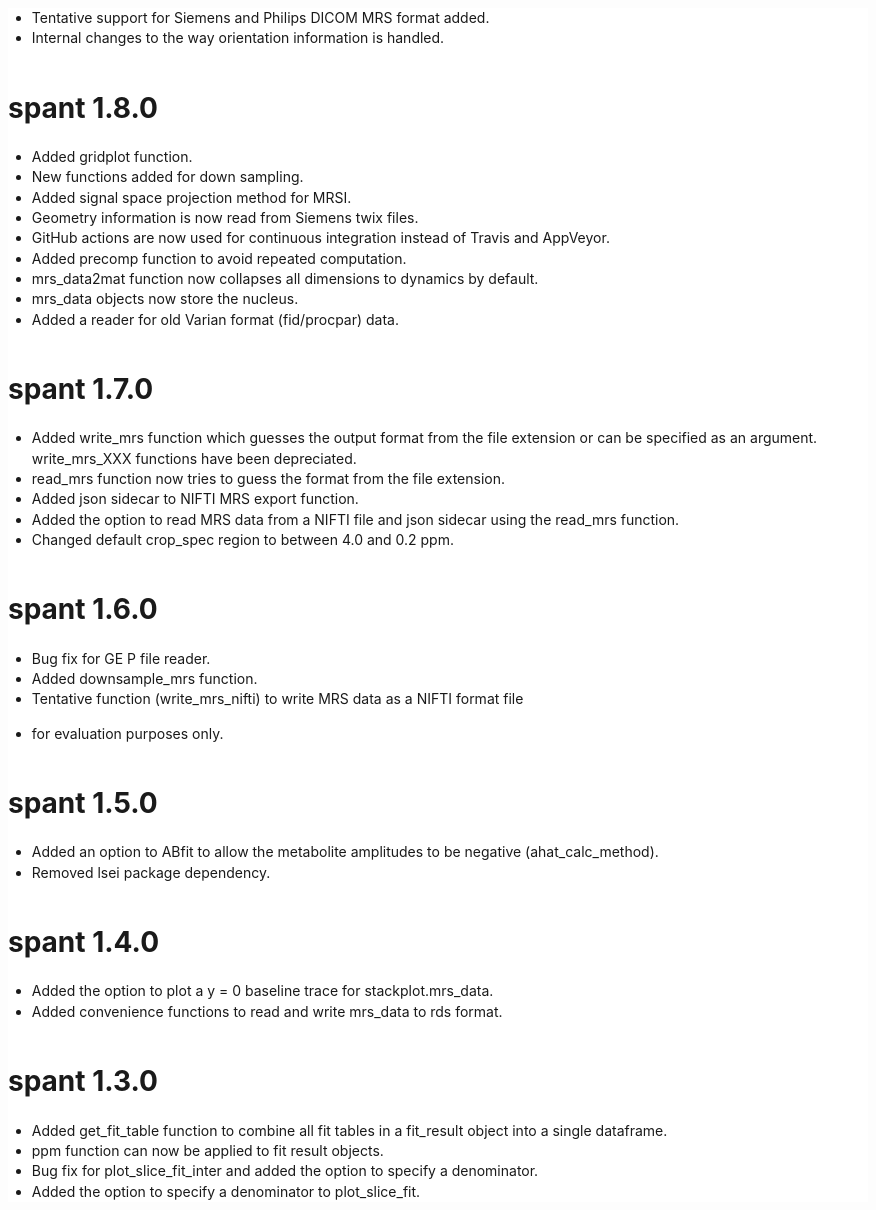 * Tentative support for Siemens and Philips DICOM MRS format added.
* Internal changes to the way orientation information is handled.

# spant 1.8.0
* Added gridplot function.
* New functions added for down sampling.
* Added signal space projection method for MRSI.
* Geometry information is now read from Siemens twix files.
* GitHub actions are now used for continuous integration instead of Travis and
AppVeyor.
* Added precomp function to avoid repeated computation.
* mrs_data2mat function now collapses all dimensions to dynamics by default.
* mrs_data objects now store the nucleus.
* Added a reader for old Varian format (fid/procpar) data.

# spant 1.7.0
* Added write_mrs function which guesses the output format from the file
extension or can be specified as an argument. write_mrs_XXX functions have been
depreciated.
* read_mrs function now tries to guess the format from the file extension.
* Added json sidecar to NIFTI MRS export function.
* Added the option to read MRS data from a NIFTI file and json sidecar using the
read_mrs function.
* Changed default crop_spec region to between 4.0 and 0.2 ppm.

# spant 1.6.0
* Bug fix for GE P file reader.
* Added downsample_mrs function.
* Tentative function (write_mrs_nifti) to write MRS data as a NIFTI format file 
- for evaluation purposes only.

# spant 1.5.0
* Added an option to ABfit to allow the metabolite amplitudes to be negative 
(ahat_calc_method).
* Removed lsei package dependency.

# spant 1.4.0
* Added the option to plot a y = 0 baseline trace for stackplot.mrs_data.
* Added convenience functions to read and write mrs_data to rds format.

# spant 1.3.0
* Added get_fit_table function to combine all fit tables in a fit_result object
into a single dataframe.
* ppm function can now be applied to fit result objects.
* Bug fix for plot_slice_fit_inter and added the option to specify a
denominator.
* Added the option to specify a denominator to plot_slice_fit.
